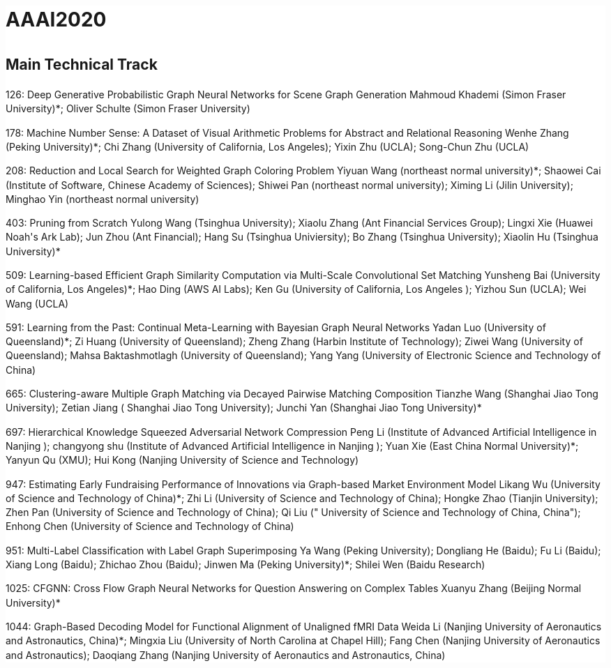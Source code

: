 # AAAI2020

## Main Technical Track 
126: Deep Generative Probabilistic Graph Neural Networks for Scene Graph Generation Mahmoud Khademi (Simon Fraser University)*; Oliver Schulte (Simon Fraser University) 

178: Machine Number Sense: A Dataset of Visual Arithmetic Problems for Abstract and Relational Reasoning Wenhe Zhang (Peking University)*; Chi Zhang (University of California, Los Angeles); Yixin Zhu (UCLA); Song-Chun Zhu (UCLA) 

208: Reduction and Local Search for Weighted Graph Coloring Problem Yiyuan Wang (northeast normal university)*; Shaowei Cai (Institute of Software, Chinese Academy of Sciences); Shiwei Pan (northeast normal university); Ximing Li (Jilin University); Minghao Yin (northeast normal university) 

403: Pruning from Scratch Yulong Wang (Tsinghua University); Xiaolu Zhang (Ant Financial Services Group); Lingxi Xie (Huawei Noah's Ark Lab); Jun Zhou (Ant Financial); Hang Su (Tsinghua Univiersity); Bo Zhang (Tsinghua University); Xiaolin Hu (Tsinghua University)* 

509: Learning-based Efficient Graph Similarity Computation via Multi-Scale Convolutional Set Matching Yunsheng Bai (University of California, Los Angeles)*; Hao Ding (AWS AI Labs); Ken Gu (University of California, Los Angeles ); Yizhou Sun (UCLA); Wei Wang (UCLA) 

591: Learning from the Past: Continual Meta-Learning with Bayesian Graph Neural Networks Yadan Luo (University of Queensland)*; Zi Huang (University of Queensland); Zheng Zhang (Harbin Institute of Technology); Ziwei Wang (University of Queensland); Mahsa Baktashmotlagh (University of Queensland); Yang Yang (University of Electronic Science and Technology of China) 

665: Clustering-aware Multiple Graph Matching via Decayed Pairwise Matching Composition Tianzhe Wang (Shanghai Jiao Tong University); Zetian Jiang ( Shanghai Jiao Tong University); Junchi Yan (Shanghai Jiao Tong University)* 

697: Hierarchical Knowledge Squeezed Adversarial Network Compression Peng Li (Institute of Advanced Artificial Intelligence in Nanjing ); changyong shu (Institute of Advanced Artificial Intelligence in Nanjing ); Yuan Xie (East China Normal University)*; Yanyun Qu (XMU); Hui Kong (Nanjing University of Science and Technology) 

947: Estimating Early Fundraising Performance of Innovations via Graph-based Market Environment Model Likang Wu (University of Science and Technology of China)*; Zhi Li (University of Science and Technology of China); Hongke Zhao (Tianjin University); Zhen Pan (University of Science and Technology of China); Qi Liu (" University of Science and Technology of China, China"); Enhong Chen (University of Science and Technology of China) 

951: Multi-Label Classification with Label Graph Superimposing Ya Wang (Peking University); Dongliang He (Baidu); Fu Li (Baidu); Xiang Long (Baidu); Zhichao Zhou (Baidu); Jinwen Ma (Peking University)*; Shilei Wen (Baidu Research) 

1025: CFGNN: Cross Flow Graph Neural Networks for Question Answering on Complex Tables Xuanyu Zhang (Beijing Normal University)*

1044: Graph-Based Decoding Model for Functional Alignment of Unaligned fMRI Data Weida Li (Nanjing University of Aeronautics and Astronautics, China)*; Mingxia Liu (University of North Carolina at Chapel Hill); Fang Chen (Nanjing University of Aeronautics and Astronautics); Daoqiang Zhang (Nanjing University of Aeronautics and Astronautics, China) 
